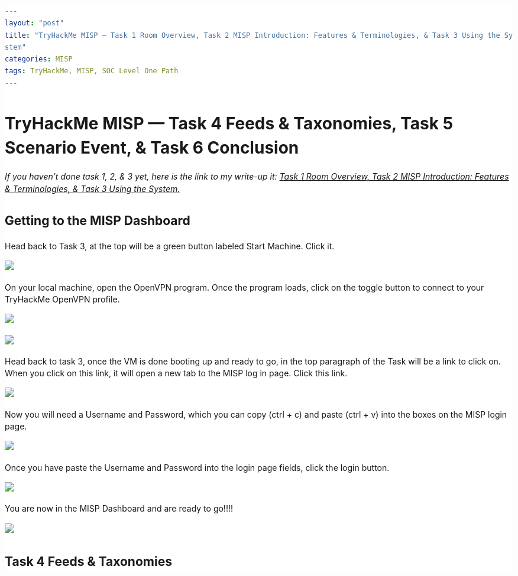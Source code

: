 ```yaml
---
layout: "post"
title: "TryHackMe MISP — Task 1 Room Overview, Task 2 MISP Introduction: Features & Terminologies, & Task 3 Using the System"
categories: MISP
tags: TryHackMe, MISP, SOC Level One Path
---
```


# TryHackMe MISP — Task 4 Feeds & Taxonomies, Task 5 Scenario Event, & Task 6 Conclusion

_If you haven’t done task 1, 2, & 3 yet, here is the link to my write-up it:_ [_Task 1 Room Overview, Task 2 MISP Introduction: Features & Terminologies, & Task 3 Using the System._](https://haircutfish.com/posts/MISP-Task1-Room-Overview-Task2-MISP-Introduction-Features-and-Terminologies-Task3-Using-The-System/)

## Getting to the MISP Dashboard

Head back to Task 3, at the top will be a green button labeled Start Machine. Click it.

![](https://miro.medium.com/max/385/1*SRFf4imrT1P1RSrjv0A_kg.png)

On your local machine, open the OpenVPN program. Once the program loads, click on the toggle button to connect to your TryHackMe OpenVPN profile.

![](https://miro.medium.com/max/451/1*LxxTKSfngcQKbuOwDKKUHg.png)

![](https://miro.medium.com/max/449/1*pshseLURU1IjxxOyAZ0big.png)

Head back to task 3, once the VM is done booting up and ready to go, in the top paragraph of the Task will be a link to click on. When you click on this link, it will open a new tab to the MISP log in page. Click this link.

![](https://miro.medium.com/max/630/1*NJQsAzM6L6nBpVzduNc5qw.png)

Now you will need a Username and Password, which you can copy (ctrl + c) and paste (ctrl + v) into the boxes on the MISP login page.

![](https://miro.medium.com/max/630/1*AWrop-eX1TzwRlVVtk2V1A.png)

Once you have paste the Username and Password into the login page fields, click the login button.

![](https://miro.medium.com/max/576/1*Vbo3P2zssMLN50ya1RTlCQ.png)

You are now in the MISP Dashboard and are ready to go!!!!

![](https://miro.medium.com/max/630/1*mswhhE2MNl7tIJ-2j4KEZg.png)

## Task 4 Feeds & Taxonomies
